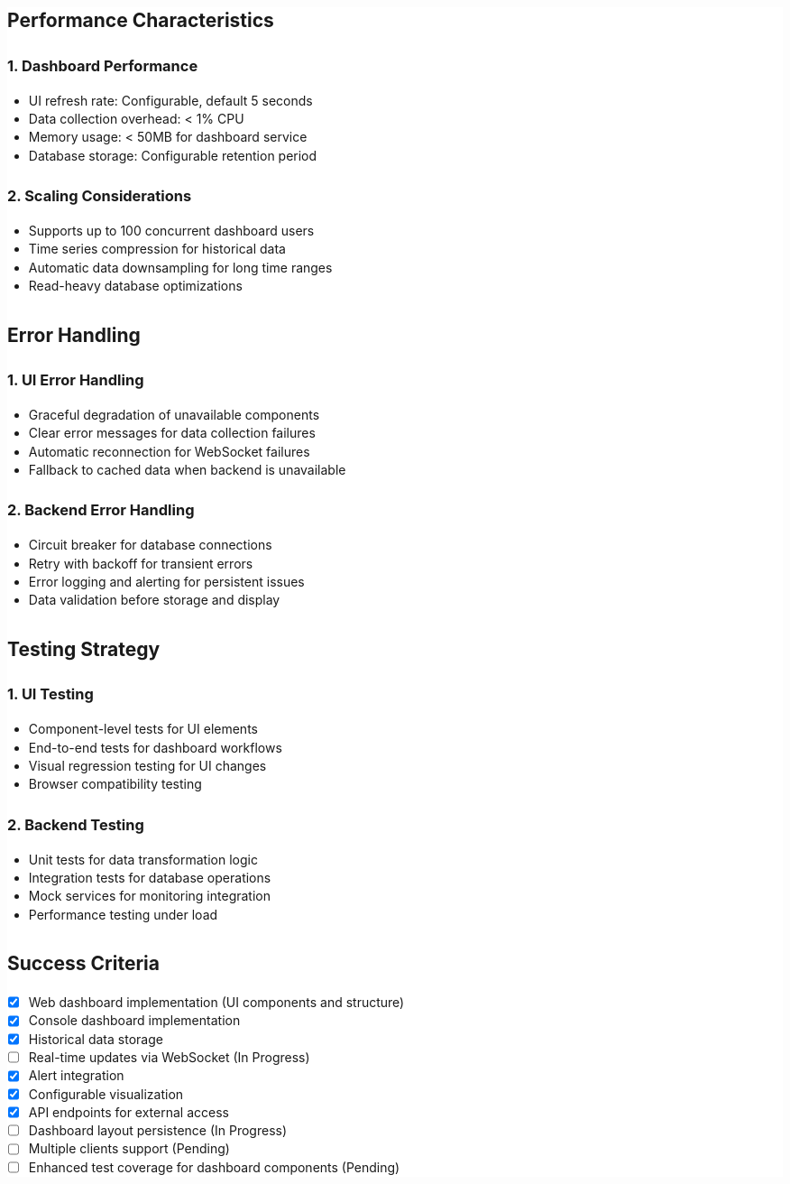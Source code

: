 ## Performance Characteristics

### 1. Dashboard Performance
- UI refresh rate: Configurable, default 5 seconds
- Data collection overhead: < 1% CPU
- Memory usage: < 50MB for dashboard service
- Database storage: Configurable retention period

### 2. Scaling Considerations
- Supports up to 100 concurrent dashboard users
- Time series compression for historical data
- Automatic data downsampling for long time ranges
- Read-heavy database optimizations

## Error Handling

### 1. UI Error Handling
- Graceful degradation of unavailable components
- Clear error messages for data collection failures
- Automatic reconnection for WebSocket failures
- Fallback to cached data when backend is unavailable

### 2. Backend Error Handling
- Circuit breaker for database connections
- Retry with backoff for transient errors
- Error logging and alerting for persistent issues
- Data validation before storage and display

## Testing Strategy

### 1. UI Testing
- Component-level tests for UI elements
- End-to-end tests for dashboard workflows
- Visual regression testing for UI changes
- Browser compatibility testing

### 2. Backend Testing
- Unit tests for data transformation logic
- Integration tests for database operations
- Mock services for monitoring integration
- Performance testing under load

## Success Criteria

- [x] Web dashboard implementation (UI components and structure)
- [x] Console dashboard implementation 
- [x] Historical data storage
- [ ] Real-time updates via WebSocket (In Progress)
- [x] Alert integration
- [x] Configurable visualization
- [x] API endpoints for external access
- [ ] Dashboard layout persistence (In Progress)
- [ ] Multiple clients support (Pending)
- [ ] Enhanced test coverage for dashboard components (Pending)
